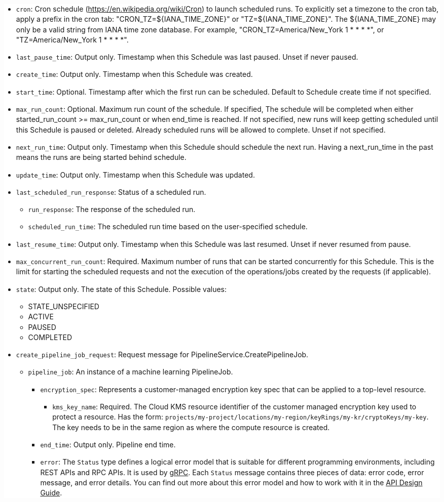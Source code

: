   * `cron`: Cron schedule (https://en.wikipedia.org/wiki/Cron) to launch scheduled runs. To explicitly set a timezone to the cron tab, apply a prefix in the cron tab: "CRON_TZ=${IANA_TIME_ZONE}" or "TZ=${IANA_TIME_ZONE}". The ${IANA_TIME_ZONE} may only be a valid string from IANA time zone database. For example, "CRON_TZ=America/New_York 1 * * * *", or "TZ=America/New_York 1 * * * *".

  * `last_pause_time`: Output only. Timestamp when this Schedule was last paused. Unset if never paused.

  * `create_time`: Output only. Timestamp when this Schedule was created.

  * `start_time`: Optional. Timestamp after which the first run can be scheduled. Default to Schedule create time if not specified.

  * `max_run_count`: Optional. Maximum run count of the schedule. If specified, The schedule will be completed when either started_run_count >= max_run_count or when end_time is reached. If not specified, new runs will keep getting scheduled until this Schedule is paused or deleted. Already scheduled runs will be allowed to complete. Unset if not specified.

  * `next_run_time`: Output only. Timestamp when this Schedule should schedule the next run. Having a next_run_time in the past means the runs are being started behind schedule.

  * `update_time`: Output only. Timestamp when this Schedule was updated.

  * `last_scheduled_run_response`: Status of a scheduled run.

    * `run_response`: The response of the scheduled run.

    * `scheduled_run_time`: The scheduled run time based on the user-specified schedule.

  * `last_resume_time`: Output only. Timestamp when this Schedule was last resumed. Unset if never resumed from pause.

  * `max_concurrent_run_count`: Required. Maximum number of runs that can be started concurrently for this Schedule. This is the limit for starting the scheduled requests and not the execution of the operations/jobs created by the requests (if applicable).

  * `state`: Output only. The state of this Schedule.
  Possible values:
    * STATE_UNSPECIFIED
    * ACTIVE
    * PAUSED
    * COMPLETED

  * `create_pipeline_job_request`: Request message for PipelineService.CreatePipelineJob.

    * `pipeline_job`: An instance of a machine learning PipelineJob.

      * `encryption_spec`: Represents a customer-managed encryption key spec that can be applied to a top-level resource.

        * `kms_key_name`: Required. The Cloud KMS resource identifier of the customer managed encryption key used to protect a resource. Has the form: `projects/my-project/locations/my-region/keyRings/my-kr/cryptoKeys/my-key`. The key needs to be in the same region as where the compute resource is created.

      * `end_time`: Output only. Pipeline end time.

      * `error`: The `Status` type defines a logical error model that is suitable for different programming environments, including REST APIs and RPC APIs. It is used by [gRPC](https://github.com/grpc). Each `Status` message contains three pieces of data: error code, error message, and error details. You can find out more about this error model and how to work with it in the [API Design Guide](https://cloud.google.com/apis/design/errors).
